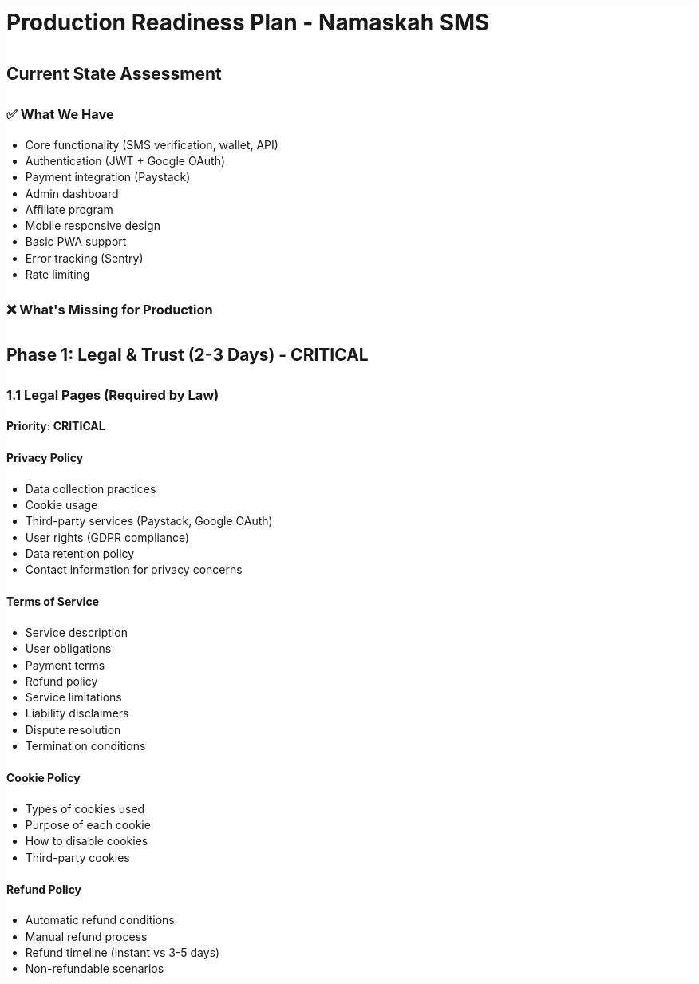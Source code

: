 # Production Readiness Plan - Namaskah SMS

## Current State Assessment

### ✅ What We Have
- Core functionality (SMS verification, wallet, API)
- Authentication (JWT + Google OAuth)
- Payment integration (Paystack)
- Admin dashboard
- Affiliate program
- Mobile responsive design
- Basic PWA support
- Error tracking (Sentry)
- Rate limiting

### ❌ What's Missing for Production

## Phase 1: Legal & Trust (2-3 Days) - CRITICAL

### 1.1 Legal Pages (Required by Law)
**Priority: CRITICAL**

#### Privacy Policy
- Data collection practices
- Cookie usage
- Third-party services (Paystack, Google OAuth)
- User rights (GDPR compliance)
- Data retention policy
- Contact information for privacy concerns

#### Terms of Service
- Service description
- User obligations
- Payment terms
- Refund policy
- Service limitations
- Liability disclaimers
- Dispute resolution
- Termination conditions

#### Cookie Policy
- Types of cookies used
- Purpose of each cookie
- How to disable cookies
- Third-party cookies

#### Refund Policy
- Automatic refund conditions
- Manual refund process
- Refund timeline (instant vs 3-5 days)
- Non-refundable scenarios
